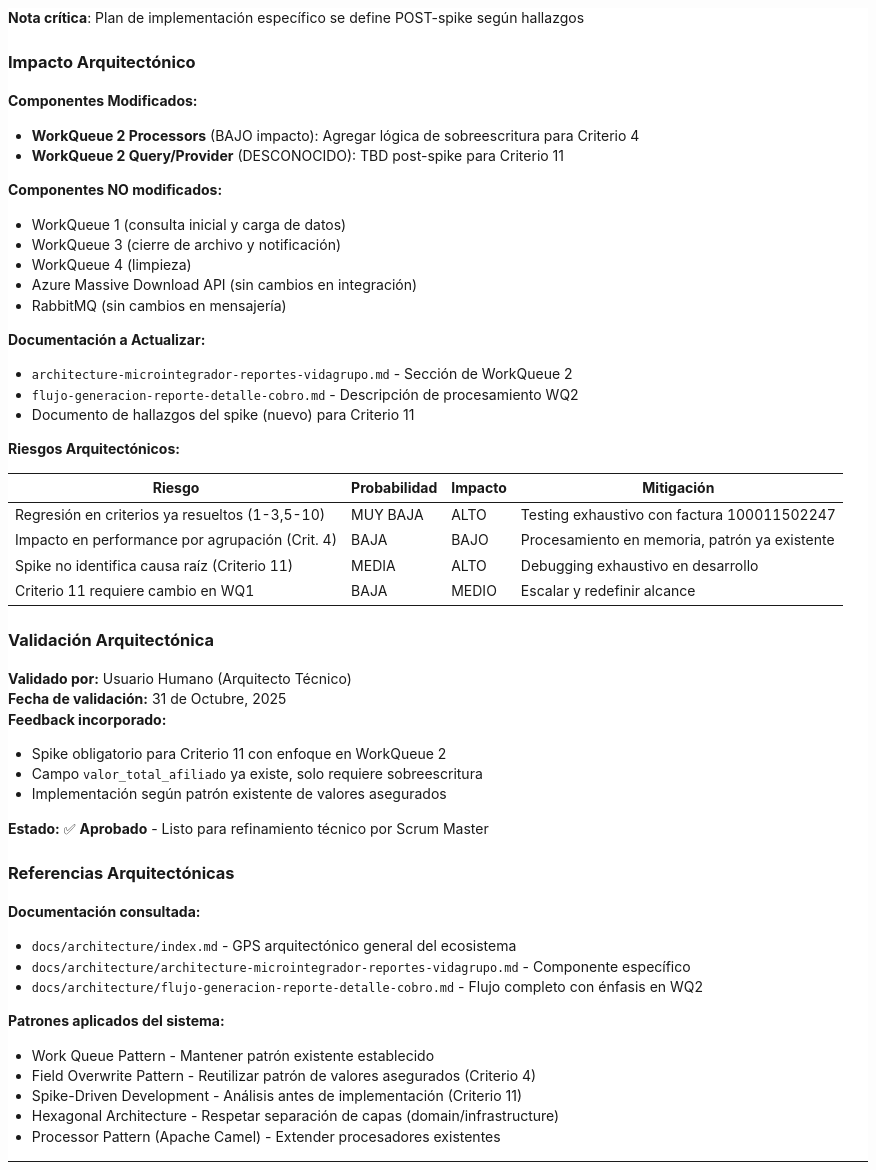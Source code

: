**Nota crítica**: Plan de implementación específico se define POST-spike según hallazgos

### Impacto Arquitectónico

**Componentes Modificados:**
- **WorkQueue 2 Processors** (BAJO impacto): Agregar lógica de sobreescritura para Criterio 4
- **WorkQueue 2 Query/Provider** (DESCONOCIDO): TBD post-spike para Criterio 11

**Componentes NO modificados:**
- WorkQueue 1 (consulta inicial y carga de datos)
- WorkQueue 3 (cierre de archivo y notificación)
- WorkQueue 4 (limpieza)
- Azure Massive Download API (sin cambios en integración)
- RabbitMQ (sin cambios en mensajería)

**Documentación a Actualizar:**
- `architecture-microintegrador-reportes-vidagrupo.md` - Sección de WorkQueue 2
- `flujo-generacion-reporte-detalle-cobro.md` - Descripción de procesamiento WQ2
- Documento de hallazgos del spike (nuevo) para Criterio 11

**Riesgos Arquitectónicos:**

| Riesgo                                          | Probabilidad | Impacto | Mitigación                                    |
| ----------------------------------------------- | ------------ | ------- | --------------------------------------------- |
| Regresión en criterios ya resueltos (1-3,5-10)  | MUY BAJA     | ALTO    | Testing exhaustivo con factura 100011502247   |
| Impacto en performance por agrupación (Crit. 4) | BAJA         | BAJO    | Procesamiento en memoria, patrón ya existente |
| Spike no identifica causa raíz (Criterio 11)    | MEDIA        | ALTO    | Debugging exhaustivo en desarrollo            |
| Criterio 11 requiere cambio en WQ1              | BAJA         | MEDIO   | Escalar y redefinir alcance                   |

### Validación Arquitectónica

**Validado por:** Usuario Humano (Arquitecto Técnico)  
**Fecha de validación:** 31 de Octubre, 2025  
**Feedback incorporado:**
- Spike obligatorio para Criterio 11 con enfoque en WorkQueue 2
- Campo `valor_total_afiliado` ya existe, solo requiere sobreescritura
- Implementación según patrón existente de valores asegurados

**Estado:** ✅ **Aprobado** - Listo para refinamiento técnico por Scrum Master

### Referencias Arquitectónicas

**Documentación consultada:**
- `docs/architecture/index.md` - GPS arquitectónico general del ecosistema
- `docs/architecture/architecture-microintegrador-reportes-vidagrupo.md` - Componente específico
- `docs/architecture/flujo-generacion-reporte-detalle-cobro.md` - Flujo completo con énfasis en WQ2

**Patrones aplicados del sistema:**
- Work Queue Pattern - Mantener patrón existente establecido
- Field Overwrite Pattern - Reutilizar patrón de valores asegurados (Criterio 4)
- Spike-Driven Development - Análisis antes de implementación (Criterio 11)
- Hexagonal Architecture - Respetar separación de capas (domain/infrastructure)
- Processor Pattern (Apache Camel) - Extender procesadores existentes

---
